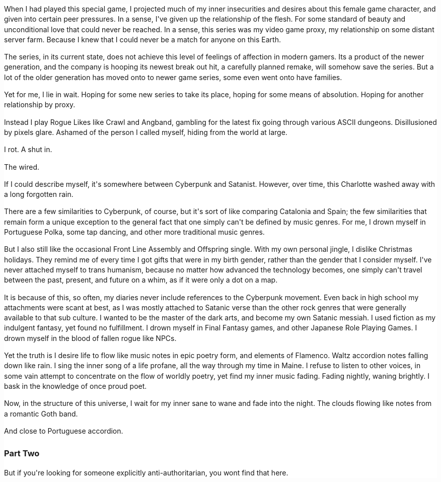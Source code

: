When I had played this special game, I projected much of my inner insecurities and desires about this female game character, and given into certain peer pressures. In a sense, I've given up the relationship of the flesh. For some standard of beauty and unconditional love that could never be reached. In a sense, this series was my video game proxy, my relationship on some distant server farm. Because I knew that I could never be a match for anyone on this Earth.

The series, in its current state, does not achieve this level of feelings of affection in modern gamers. Its a product of the newer generation, and the company is hooping its newest break out hit, a carefully planned remake, will somehow save the series. But a lot of the older generation has moved onto to newer game series, some even went onto have families.

Yet for me, I lie in wait. Hoping for some new series to take its place, hoping for some means of absolution. Hoping for another relationship by proxy.

Instead I play Rogue Likes like Crawl and Angband, gambling for the latest fix going through various ASCII dungeons. Disillusioned by pixels glare. Ashamed of the person I called myself, hiding from the world at large.

I rot. A shut in.

The wired.

If I could describe myself, it's somewhere between Cyberpunk and Satanist. However, over time, this Charlotte washed away with a long forgotten rain.

There are a few similarities to Cyberpunk, of course, but it's sort of like comparing Catalonia and Spain; the few similarities that remain form a unique exception to the general fact that one simply can't be defined by music genres. For me, I drown myself in Portuguese Polka, some tap dancing, and other more traditional music genres.

But I also still like the occasional Front Line Assembly and Offspring single. With my own personal jingle, I dislike Christmas holidays. They remind me of every time I got gifts that were in my birth gender, rather than the gender that I consider myself. I've never attached myself to trans humanism, because no matter how advanced the technology becomes, one simply can't travel between the past, present, and future on a whim, as if it were only a dot on a map.

It is because of this, so often, my diaries never include references to the Cyberpunk movement. Even back in high school my attachments were scant at best, as I was mostly attached to Satanic verse than the other rock genres that were generally available to that sub culture. I wanted to be the master of the dark arts, and become my own Satanic messiah. I used fiction as my indulgent fantasy, yet found no fulfillment. I drown myself in Final Fantasy games, and other Japanese Role Playing Games. I drown myself in the blood of fallen rogue like NPCs.

Yet the truth is I desire life to flow like music notes in epic poetry form, and elements of Flamenco. Waltz accordion notes falling down like rain. I sing the inner song of a life profane, all the way through my time in Maine. I refuse to listen to other voices, in some vain attempt to concentrate on the flow of worldly poetry, yet find my inner music fading. Fading nightly, waning brightly. I bask in the knowledge of once proud poet.

Now, in the structure of this universe, I wait for my inner sane to wane and fade into the night. The clouds flowing like notes from a romantic Goth band.

And close to Portuguese accordion.


### Part Two
But if you're looking for someone explicitly anti-authoritarian, you wont find that here.
